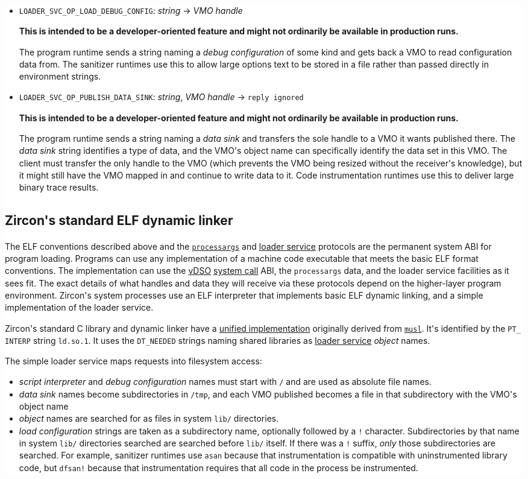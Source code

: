  * `LOADER_SVC_OP_LOAD_DEBUG_CONFIG`: *string* -> *VMO handle*

   **This is intended to be a developer-oriented feature and might not
   ordinarily be available in production runs.**

   The program runtime sends a string naming a *debug configuration* of
   some kind and gets back a VMO to read configuration data from.  The
   sanitizer runtimes use this to allow large options text to be stored in
   a file rather than passed directly in environment strings.

 * `LOADER_SVC_OP_PUBLISH_DATA_SINK`: *string*, *VMO handle* -> `reply ignored`

   **This is intended to be a developer-oriented feature and might not
   ordinarily be available in production runs.**

   The program runtime sends a string naming a *data sink* and transfers
   the sole handle to a VMO it wants published there.  The *data sink*
   string identifies a type of data, and the VMO's object name can
   specifically identify the data set in this VMO.  The client must
   transfer the only handle to the VMO (which prevents the VMO being
   resized without the receiver's knowledge), but it might still have the
   VMO mapped in and continue to write data to it.  Code instrumentation
   runtimes use this to deliver large binary trace results.

## Zircon's standard ELF dynamic linker

The ELF conventions described above and
the [`processargs`](#the-processargs-protocol)
and [loader service](#the-loader-service) protocols are the permanent
system ABI for program loading.  Programs can use any implementation of a
machine code executable that meets the basic ELF format conventions.  The
implementation can use the [vDSO](vdso.md) [system call](syscalls.md)
ABI, the `processargs` data, and the loader service facilities as it sees
fit.  The exact details of what handles and data they will receive via
these protocols depend on the higher-layer program environment.  Zircon's
system processes use an ELF interpreter that implements basic ELF dynamic
linking, and a simple implementation of the loader service.

Zircon's standard C library and dynamic linker have
a [unified implementation](/zircon/third_party/ulib/musl/) originally derived
from [`musl`](http://www.musl-libc.org/).  It's identified by the
`PT_INTERP` string `ld.so.1`.  It uses the `DT_NEEDED` strings naming
shared libraries as [loader service](#the-loader-service) *object* names.

The simple loader service maps requests into filesystem access:
 * *script interpreter* and *debug configuration* names must start with `/`
   and are used as absolute file names.
 * *data sink* names become subdirectories in `/tmp`, and each VMO
   published becomes a file in that subdirectory with the VMO's object name
 * *object* names are searched for as files in system `lib/` directories.
 * *load configuration* strings are taken as a subdirectory name,
   optionally followed by a `!` character.  Subdirectories by that name in
   system `lib/` directories searched are searched before `lib/` itself.
   If there was a `!` suffix, *only* those subdirectories are searched.
   For example, sanitizer runtimes use `asan` because that instrumentation
   is compatible with uninstrumented library code, but `dfsan!` because
   that instrumentation requires that all code in the process be
   instrumented.
